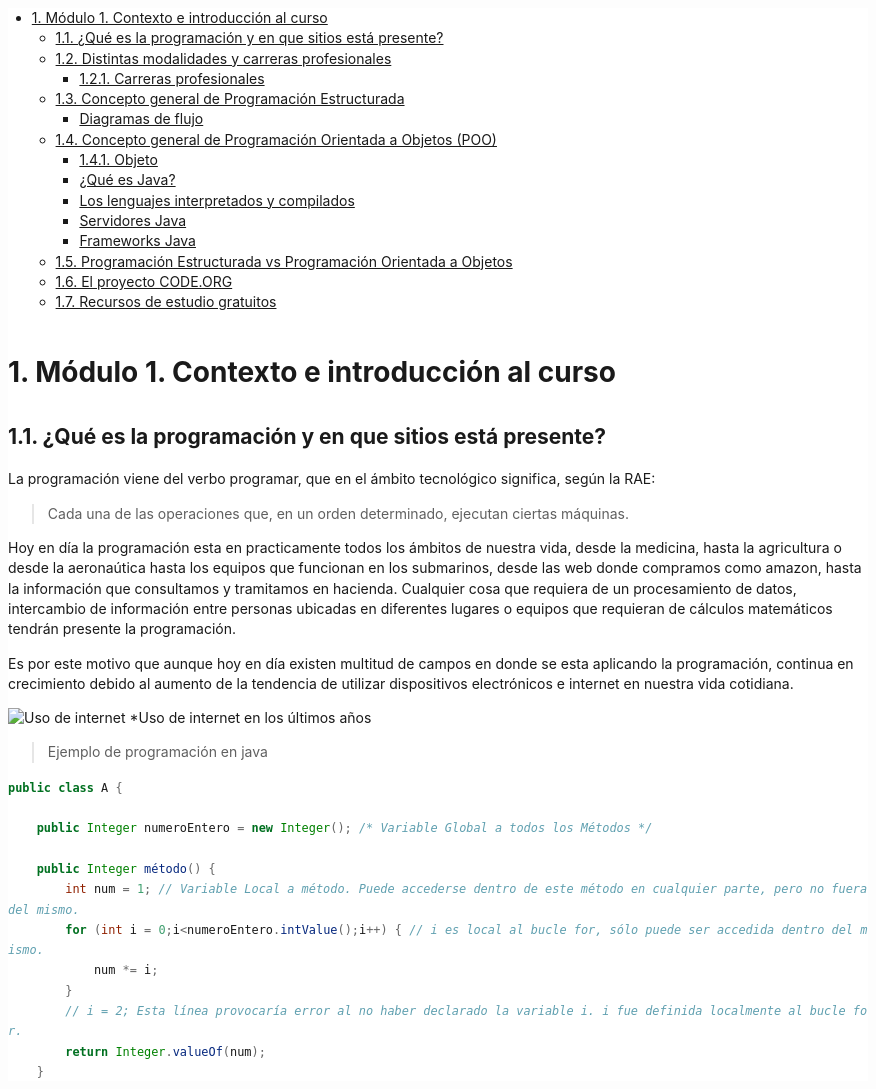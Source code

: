 
- [1. Módulo 1. Contexto e introducción al curso](#1-m%C3%B3dulo-1-contexto-e-introducci%C3%B3n-al-curso)
  - [1.1. ¿Qué es la programación y en que sitios está presente?](#11-%C2%BFqu%C3%A9-es-la-programaci%C3%B3n-y-en-que-sitios-est%C3%A1-presente)
  - [1.2. Distintas modalidades y carreras profesionales](#12-distintas-modalidades-y-carreras-profesionales)
    - [1.2.1. Carreras profesionales](#121-carreras-profesionales)
  - [1.3. Concepto general de Programación Estructurada](#13-concepto-general-de-programaci%C3%B3n-estructurada)
    - [Diagramas de flujo](#diagramas-de-flujo)
  - [1.4. Concepto general de Programación Orientada a Objetos (POO)](#14-concepto-general-de-programaci%C3%B3n-orientada-a-objetos-poo)
    - [1.4.1. Objeto](#141-objeto)
    - [¿Qué es Java?](#%C2%BFqu%C3%A9-es-java)
    - [Los lenguajes interpretados y compilados](#los-lenguajes-interpretados-y-compilados)
    - [Servidores Java](#servidores-java)
    - [Frameworks Java](#frameworks-java)
  - [1.5. Programación Estructurada vs Programación Orientada a Objetos](#15-programaci%C3%B3n-estructurada-vs-programaci%C3%B3n-orientada-a-objetos)
  - [1.6. El proyecto CODE.ORG](#16-el-proyecto-codeorg)
  - [1.7. Recursos de estudio gratuitos](#17-recursos-de-estudio-gratuitos)

# 1. Módulo 1. Contexto e introducción al curso

## 1.1. ¿Qué es la programación y en que sitios está presente?

La programación viene del verbo programar, que en el ámbito tecnológico significa, según la RAE:

>Cada una de las operaciones que, en un orden determinado, ejecutan ciertas máquinas.

Hoy en día la programación esta en practicamente todos los
ámbitos de nuestra vida, desde la medicina, hasta la agricultura o desde la aeronaútica hasta los equipos que funcionan en los submarinos, desde las web donde compramos como amazon, hasta la información que consultamos y tramitamos en hacienda. Cualquier cosa que requiera de un procesamiento de datos, intercambio de información entre personas ubicadas en diferentes lugares o equipos que requieran de cálculos matemáticos tendrán presente la programación.

Es por este motivo que aunque hoy en día existen multitud de campos en donde se esta aplicando la programación, continua en crecimiento debido al aumento de la tendencia de utilizar dispositivos electrónicos e internet en nuestra vida cotidiana.

![Uso de internet](img\Grafica-2-usuarios-internet-incremento-con-los-años.jpg)
*Uso de internet en los últimos años

> Ejemplo de programación en java

```java
public class A {
    
    public Integer numeroEntero = new Integer(); /* Variable Global a todos los Métodos */
    
    public Integer método() {
        int num = 1; // Variable Local a método. Puede accederse dentro de este método en cualquier parte, pero no fuera del mismo.
        for (int i = 0;i<numeroEntero.intValue();i++) { // i es local al bucle for, sólo puede ser accedida dentro del mismo.
            num *= i;
        }
        // i = 2; Esta línea provocaría error al no haber declarado la variable i. i fue definida localmente al bucle for.
        return Integer.valueOf(num);
    }

```